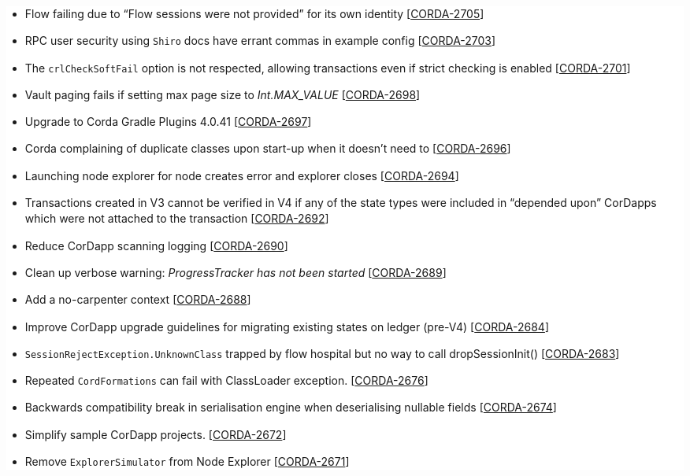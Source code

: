 
* Flow failing due to “Flow sessions were not provided” for its own identity [[CORDA-2705](https://r3-cev.atlassian.net/browse/CORDA-2705)]


* RPC user security using `Shiro` docs have errant commas in example config [[CORDA-2703](https://r3-cev.atlassian.net/browse/CORDA-2703)]


* The `crlCheckSoftFail` option is not respected, allowing transactions even if strict checking is enabled [[CORDA-2701](https://r3-cev.atlassian.net/browse/CORDA-2701)]


* Vault paging fails if setting max page size to *Int.MAX_VALUE* [[CORDA-2698](https://r3-cev.atlassian.net/browse/CORDA-2698)]


* Upgrade to Corda Gradle Plugins 4.0.41 [[CORDA-2697](https://r3-cev.atlassian.net/browse/CORDA-2697)]


* Corda complaining of duplicate classes upon start-up when it doesn’t need to [[CORDA-2696](https://r3-cev.atlassian.net/browse/CORDA-2696)]


* Launching node explorer for node creates error and explorer closes [[CORDA-2694](https://r3-cev.atlassian.net/browse/CORDA-2694)]


* Transactions created in V3 cannot be verified in V4 if any of the state types were included in “depended upon” CorDapps which were not attached to the transaction [[CORDA-2692](https://r3-cev.atlassian.net/browse/CORDA-2692)]


* Reduce CorDapp scanning logging [[CORDA-2690](https://r3-cev.atlassian.net/browse/CORDA-2690)]


* Clean up verbose warning: *ProgressTracker has not been started* [[CORDA-2689](https://r3-cev.atlassian.net/browse/CORDA-2689)]


* Add a no-carpenter context [[CORDA-2688](https://r3-cev.atlassian.net/browse/CORDA-2688)]


* Improve CorDapp upgrade guidelines for migrating existing states on ledger (pre-V4) [[CORDA-2684](https://r3-cev.atlassian.net/browse/CORDA-2684)]


* `SessionRejectException.UnknownClass` trapped by flow hospital but no way to call dropSessionInit() [[CORDA-2683](https://r3-cev.atlassian.net/browse/CORDA-2683)]


* Repeated `CordFormations` can fail with ClassLoader exception. [[CORDA-2676](https://r3-cev.atlassian.net/browse/CORDA-2676)]


* Backwards compatibility break in serialisation engine when deserialising nullable fields [[CORDA-2674](https://r3-cev.atlassian.net/browse/CORDA-2674)]


* Simplify sample CorDapp projects. [[CORDA-2672](https://r3-cev.atlassian.net/browse/CORDA-2672)]


* Remove `ExplorerSimulator` from Node Explorer [[CORDA-2671](https://r3-cev.atlassian.net/browse/CORDA-2671)]
